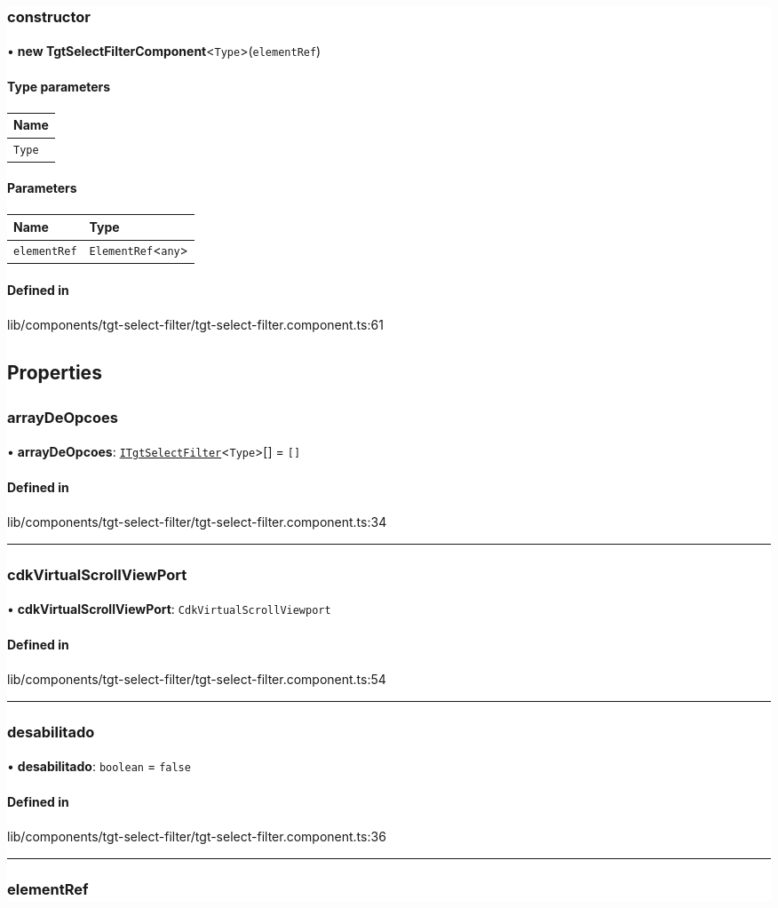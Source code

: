 ### constructor

• **new TgtSelectFilterComponent**<`Type`\>(`elementRef`)

#### Type parameters

| Name |
| :------ |
| `Type` |

#### Parameters

| Name | Type |
| :------ | :------ |
| `elementRef` | `ElementRef`<`any`\> |

#### Defined in

lib/components/tgt-select-filter/tgt-select-filter.component.ts:61

## Properties

### arrayDeOpcoes

• **arrayDeOpcoes**: [`ITgtSelectFilter`](../interfaces/ITgtSelectFilter.md)<`Type`\>[] = `[]`

#### Defined in

lib/components/tgt-select-filter/tgt-select-filter.component.ts:34

___

### cdkVirtualScrollViewPort

• **cdkVirtualScrollViewPort**: `CdkVirtualScrollViewport`

#### Defined in

lib/components/tgt-select-filter/tgt-select-filter.component.ts:54

___

### desabilitado

• **desabilitado**: `boolean` = `false`

#### Defined in

lib/components/tgt-select-filter/tgt-select-filter.component.ts:36

___

### elementRef
